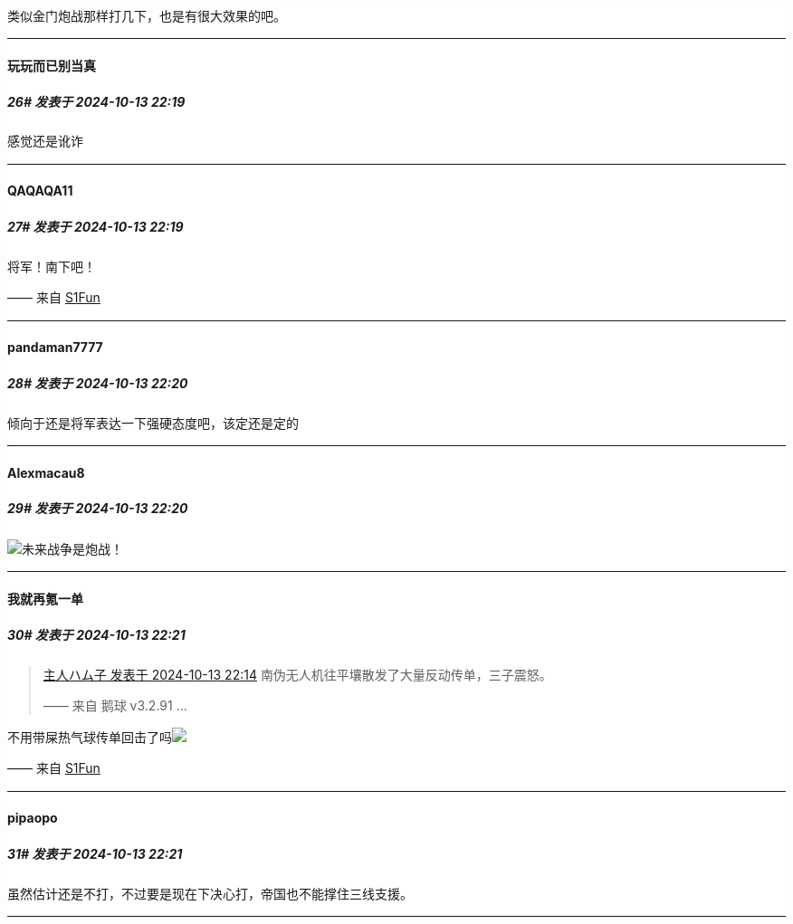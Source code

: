 类似金门炮战那样打几下，也是有很大效果的吧。

*****

####  玩玩而已别当真  
##### 26#       发表于 2024-10-13 22:19

感觉还是讹诈

*****

####  QAQAQA11  
##### 27#       发表于 2024-10-13 22:19

将军！南下吧！

—— 来自 [S1Fun](https://s1fun.koalcat.com)

*****

####  pandaman7777  
##### 28#       发表于 2024-10-13 22:20

倾向于还是将军表达一下强硬态度吧，该定还是定的

*****

####  Alexmacau8  
##### 29#       发表于 2024-10-13 22:20

<img src="https://static.saraba1st.com/image/smiley/face2017/067.png" referrerpolicy="no-referrer">未来战争是炮战！

*****

####  我就再氪一单  
##### 30#       发表于 2024-10-13 22:21

<blockquote><a href="httphttps://bbs.saraba1st.com/2b/forum.php?mod=redirect&amp;goto=findpost&amp;pid=66443257&amp;ptid=2203057" target="_blank">主人ハム子 发表于 2024-10-13 22:14</a>
南伪无人机往平壤散发了大量反动传单，三子震怒。

—— 来自 鹅球 v3.2.91 ...</blockquote>
不用带屎热气球传单回击了吗<img src="https://static.saraba1st.com/image/smiley/face2017/217.gif" referrerpolicy="no-referrer">

—— 来自 [S1Fun](https://s1fun.koalcat.com)

*****

####  pipaopo  
##### 31#       发表于 2024-10-13 22:21

虽然估计还是不打，不过要是现在下决心打，帝国也不能撑住三线支援。

*****
